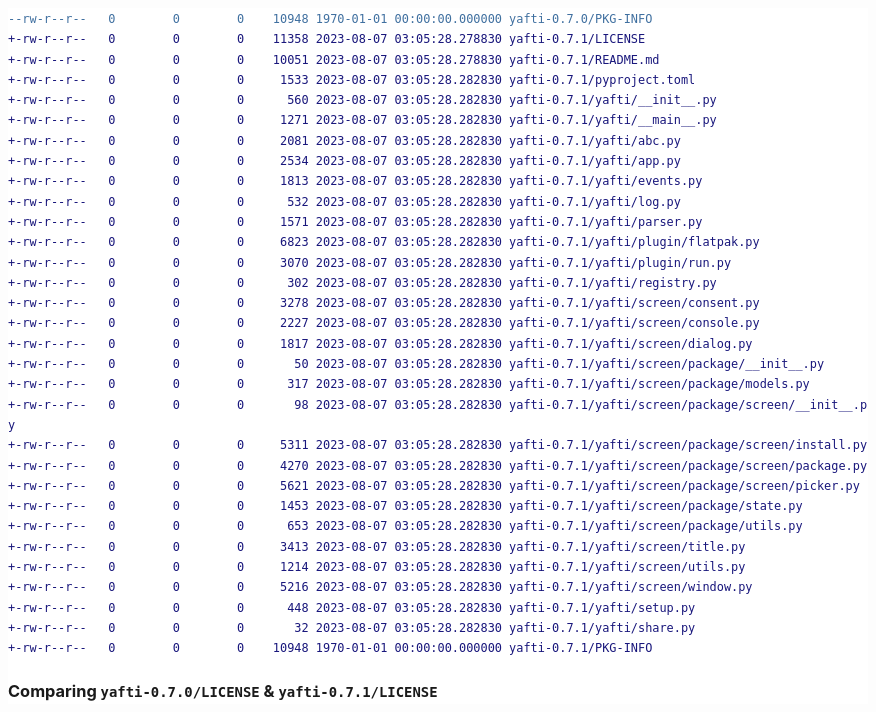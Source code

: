 ```diff
--rw-r--r--   0        0        0    10948 1970-01-01 00:00:00.000000 yafti-0.7.0/PKG-INFO
+-rw-r--r--   0        0        0    11358 2023-08-07 03:05:28.278830 yafti-0.7.1/LICENSE
+-rw-r--r--   0        0        0    10051 2023-08-07 03:05:28.278830 yafti-0.7.1/README.md
+-rw-r--r--   0        0        0     1533 2023-08-07 03:05:28.282830 yafti-0.7.1/pyproject.toml
+-rw-r--r--   0        0        0      560 2023-08-07 03:05:28.282830 yafti-0.7.1/yafti/__init__.py
+-rw-r--r--   0        0        0     1271 2023-08-07 03:05:28.282830 yafti-0.7.1/yafti/__main__.py
+-rw-r--r--   0        0        0     2081 2023-08-07 03:05:28.282830 yafti-0.7.1/yafti/abc.py
+-rw-r--r--   0        0        0     2534 2023-08-07 03:05:28.282830 yafti-0.7.1/yafti/app.py
+-rw-r--r--   0        0        0     1813 2023-08-07 03:05:28.282830 yafti-0.7.1/yafti/events.py
+-rw-r--r--   0        0        0      532 2023-08-07 03:05:28.282830 yafti-0.7.1/yafti/log.py
+-rw-r--r--   0        0        0     1571 2023-08-07 03:05:28.282830 yafti-0.7.1/yafti/parser.py
+-rw-r--r--   0        0        0     6823 2023-08-07 03:05:28.282830 yafti-0.7.1/yafti/plugin/flatpak.py
+-rw-r--r--   0        0        0     3070 2023-08-07 03:05:28.282830 yafti-0.7.1/yafti/plugin/run.py
+-rw-r--r--   0        0        0      302 2023-08-07 03:05:28.282830 yafti-0.7.1/yafti/registry.py
+-rw-r--r--   0        0        0     3278 2023-08-07 03:05:28.282830 yafti-0.7.1/yafti/screen/consent.py
+-rw-r--r--   0        0        0     2227 2023-08-07 03:05:28.282830 yafti-0.7.1/yafti/screen/console.py
+-rw-r--r--   0        0        0     1817 2023-08-07 03:05:28.282830 yafti-0.7.1/yafti/screen/dialog.py
+-rw-r--r--   0        0        0       50 2023-08-07 03:05:28.282830 yafti-0.7.1/yafti/screen/package/__init__.py
+-rw-r--r--   0        0        0      317 2023-08-07 03:05:28.282830 yafti-0.7.1/yafti/screen/package/models.py
+-rw-r--r--   0        0        0       98 2023-08-07 03:05:28.282830 yafti-0.7.1/yafti/screen/package/screen/__init__.py
+-rw-r--r--   0        0        0     5311 2023-08-07 03:05:28.282830 yafti-0.7.1/yafti/screen/package/screen/install.py
+-rw-r--r--   0        0        0     4270 2023-08-07 03:05:28.282830 yafti-0.7.1/yafti/screen/package/screen/package.py
+-rw-r--r--   0        0        0     5621 2023-08-07 03:05:28.282830 yafti-0.7.1/yafti/screen/package/screen/picker.py
+-rw-r--r--   0        0        0     1453 2023-08-07 03:05:28.282830 yafti-0.7.1/yafti/screen/package/state.py
+-rw-r--r--   0        0        0      653 2023-08-07 03:05:28.282830 yafti-0.7.1/yafti/screen/package/utils.py
+-rw-r--r--   0        0        0     3413 2023-08-07 03:05:28.282830 yafti-0.7.1/yafti/screen/title.py
+-rw-r--r--   0        0        0     1214 2023-08-07 03:05:28.282830 yafti-0.7.1/yafti/screen/utils.py
+-rw-r--r--   0        0        0     5216 2023-08-07 03:05:28.282830 yafti-0.7.1/yafti/screen/window.py
+-rw-r--r--   0        0        0      448 2023-08-07 03:05:28.282830 yafti-0.7.1/yafti/setup.py
+-rw-r--r--   0        0        0       32 2023-08-07 03:05:28.282830 yafti-0.7.1/yafti/share.py
+-rw-r--r--   0        0        0    10948 1970-01-01 00:00:00.000000 yafti-0.7.1/PKG-INFO
```

### Comparing `yafti-0.7.0/LICENSE` & `yafti-0.7.1/LICENSE`
